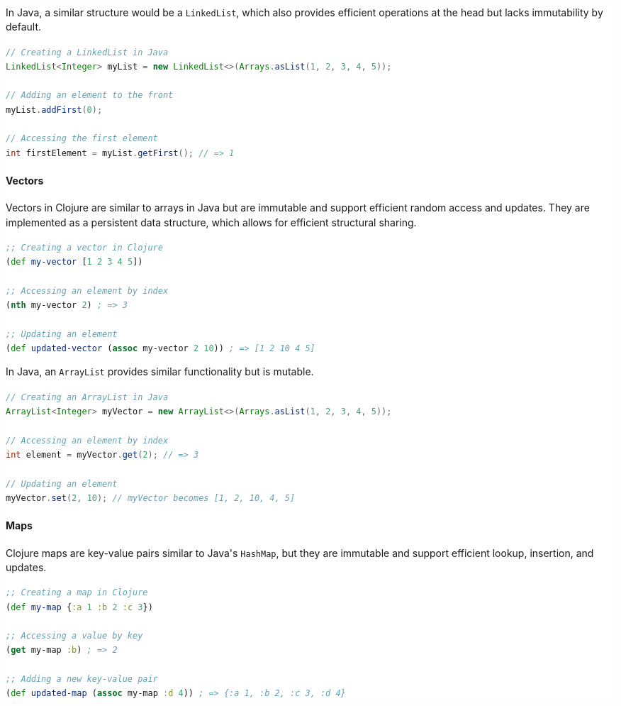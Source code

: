 In Java, a similar structure would be a `LinkedList`, which also provides efficient operations at the head but lacks immutability by default.

```java
// Creating a LinkedList in Java
LinkedList<Integer> myList = new LinkedList<>(Arrays.asList(1, 2, 3, 4, 5));

// Adding an element to the front
myList.addFirst(0);

// Accessing the first element
int firstElement = myList.getFirst(); // => 1
```

#### Vectors

Vectors in Clojure are similar to arrays in Java but are immutable and support efficient random access and updates. They are implemented as a persistent data structure, which allows for efficient structural sharing.

```clojure
;; Creating a vector in Clojure
(def my-vector [1 2 3 4 5])

;; Accessing an element by index
(nth my-vector 2) ; => 3

;; Updating an element
(def updated-vector (assoc my-vector 2 10)) ; => [1 2 10 4 5]
```

In Java, an `ArrayList` provides similar functionality but is mutable.

```java
// Creating an ArrayList in Java
ArrayList<Integer> myVector = new ArrayList<>(Arrays.asList(1, 2, 3, 4, 5));

// Accessing an element by index
int element = myVector.get(2); // => 3

// Updating an element
myVector.set(2, 10); // myVector becomes [1, 2, 10, 4, 5]
```

#### Maps

Clojure maps are key-value pairs similar to Java's `HashMap`, but they are immutable and support efficient lookup, insertion, and updates.

```clojure
;; Creating a map in Clojure
(def my-map {:a 1 :b 2 :c 3})

;; Accessing a value by key
(get my-map :b) ; => 2

;; Adding a new key-value pair
(def updated-map (assoc my-map :d 4)) ; => {:a 1, :b 2, :c 3, :d 4}
```
